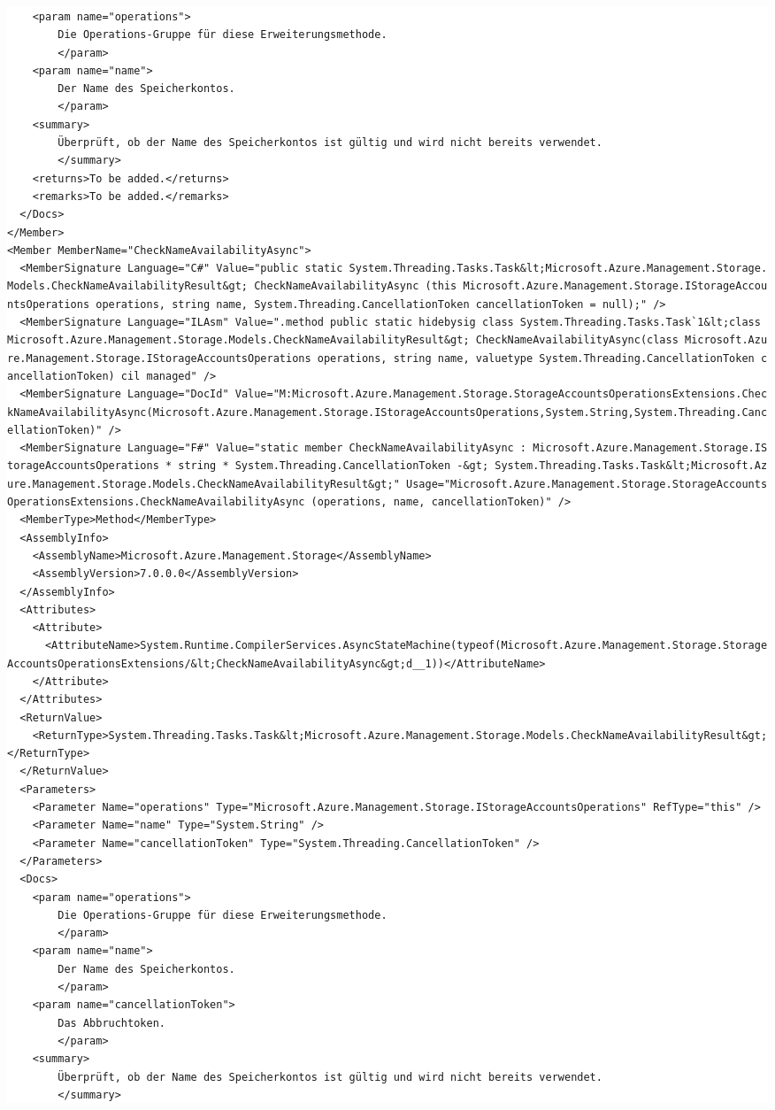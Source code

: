         <param name="operations">
            Die Operations-Gruppe für diese Erweiterungsmethode.
            </param>
        <param name="name">
            Der Name des Speicherkontos.
            </param>
        <summary>
            Überprüft, ob der Name des Speicherkontos ist gültig und wird nicht bereits verwendet.
            </summary>
        <returns>To be added.</returns>
        <remarks>To be added.</remarks>
      </Docs>
    </Member>
    <Member MemberName="CheckNameAvailabilityAsync">
      <MemberSignature Language="C#" Value="public static System.Threading.Tasks.Task&lt;Microsoft.Azure.Management.Storage.Models.CheckNameAvailabilityResult&gt; CheckNameAvailabilityAsync (this Microsoft.Azure.Management.Storage.IStorageAccountsOperations operations, string name, System.Threading.CancellationToken cancellationToken = null);" />
      <MemberSignature Language="ILAsm" Value=".method public static hidebysig class System.Threading.Tasks.Task`1&lt;class Microsoft.Azure.Management.Storage.Models.CheckNameAvailabilityResult&gt; CheckNameAvailabilityAsync(class Microsoft.Azure.Management.Storage.IStorageAccountsOperations operations, string name, valuetype System.Threading.CancellationToken cancellationToken) cil managed" />
      <MemberSignature Language="DocId" Value="M:Microsoft.Azure.Management.Storage.StorageAccountsOperationsExtensions.CheckNameAvailabilityAsync(Microsoft.Azure.Management.Storage.IStorageAccountsOperations,System.String,System.Threading.CancellationToken)" />
      <MemberSignature Language="F#" Value="static member CheckNameAvailabilityAsync : Microsoft.Azure.Management.Storage.IStorageAccountsOperations * string * System.Threading.CancellationToken -&gt; System.Threading.Tasks.Task&lt;Microsoft.Azure.Management.Storage.Models.CheckNameAvailabilityResult&gt;" Usage="Microsoft.Azure.Management.Storage.StorageAccountsOperationsExtensions.CheckNameAvailabilityAsync (operations, name, cancellationToken)" />
      <MemberType>Method</MemberType>
      <AssemblyInfo>
        <AssemblyName>Microsoft.Azure.Management.Storage</AssemblyName>
        <AssemblyVersion>7.0.0.0</AssemblyVersion>
      </AssemblyInfo>
      <Attributes>
        <Attribute>
          <AttributeName>System.Runtime.CompilerServices.AsyncStateMachine(typeof(Microsoft.Azure.Management.Storage.StorageAccountsOperationsExtensions/&lt;CheckNameAvailabilityAsync&gt;d__1))</AttributeName>
        </Attribute>
      </Attributes>
      <ReturnValue>
        <ReturnType>System.Threading.Tasks.Task&lt;Microsoft.Azure.Management.Storage.Models.CheckNameAvailabilityResult&gt;</ReturnType>
      </ReturnValue>
      <Parameters>
        <Parameter Name="operations" Type="Microsoft.Azure.Management.Storage.IStorageAccountsOperations" RefType="this" />
        <Parameter Name="name" Type="System.String" />
        <Parameter Name="cancellationToken" Type="System.Threading.CancellationToken" />
      </Parameters>
      <Docs>
        <param name="operations">
            Die Operations-Gruppe für diese Erweiterungsmethode.
            </param>
        <param name="name">
            Der Name des Speicherkontos.
            </param>
        <param name="cancellationToken">
            Das Abbruchtoken.
            </param>
        <summary>
            Überprüft, ob der Name des Speicherkontos ist gültig und wird nicht bereits verwendet.
            </summary>